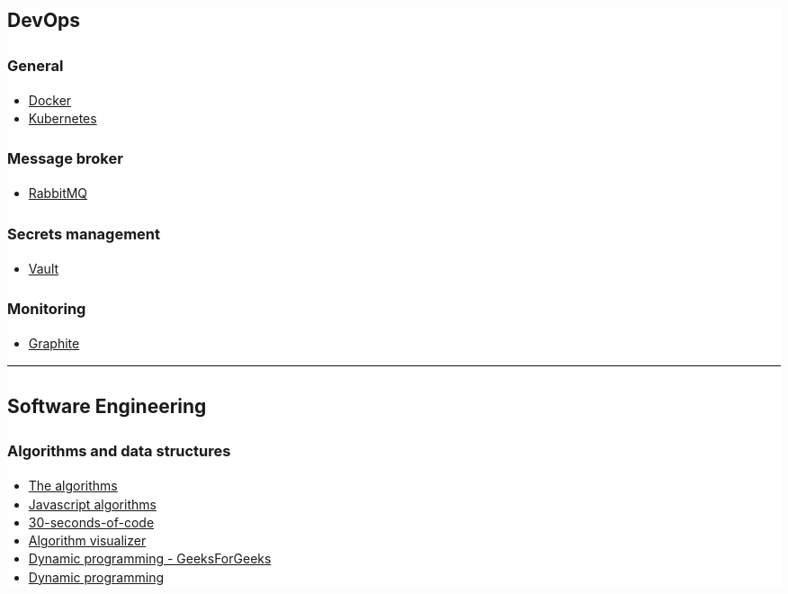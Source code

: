 
## DevOps

<cc>

<div>

### General

- [Docker](https://docs.docker.com/reference/)
- [Kubernetes](https://kubernetes.io/docs/reference/kubernetes-api/)

</div>

<div>

### Message broker

- [RabbitMQ](https://www.rabbitmq.com/documentation.html)

</div>

<div>

### Secrets management

- [Vault](https://www.vaultproject.io/docs)

</div>

<div>

### Monitoring

- [Graphite](https://graphite.readthedocs.io/en/latest/)

</div>

</cc>

---

## Software Engineering

<cc>

<div>

### Algorithms and data structures

- [The algorithms](https://thealgorithms.github.io/)
- [Javascript algorithms](https://github.com/trekhleb/javascript-algorithms)
- [30-seconds-of-code](https://github.com/30-seconds/30-seconds-of-code/tree/master/snippets)
- [Algorithm visualizer](https://algorithm-visualizer.org/)
- [Dynamic programming - GeeksForGeeks](https://www.geeksforgeeks.org/dynamic-programming/)
- [Dynamic programming](https://github.com/tristanguigue/dynamic-programming)
